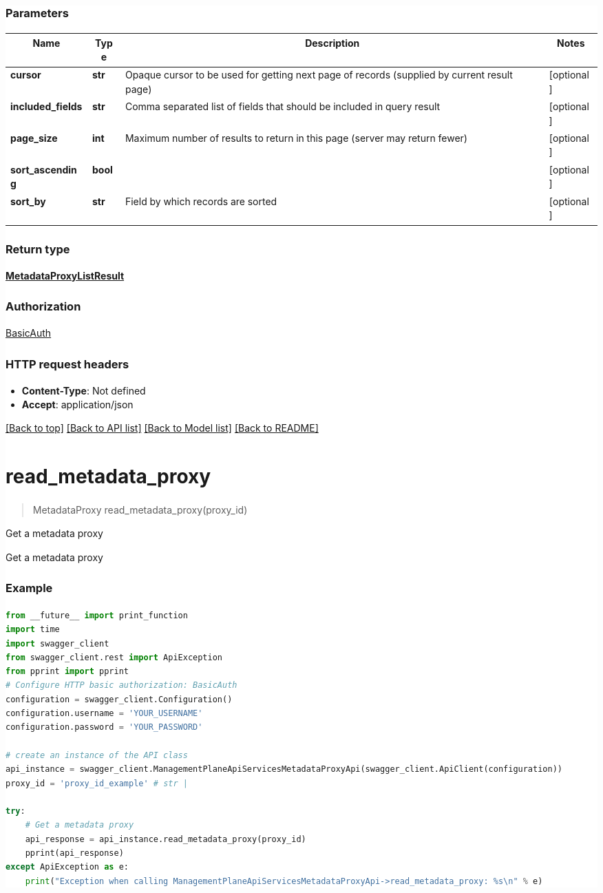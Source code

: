 ### Parameters

Name | Type | Description  | Notes
------------- | ------------- | ------------- | -------------
 **cursor** | **str**| Opaque cursor to be used for getting next page of records (supplied by current result page) | [optional] 
 **included_fields** | **str**| Comma separated list of fields that should be included in query result | [optional] 
 **page_size** | **int**| Maximum number of results to return in this page (server may return fewer) | [optional] 
 **sort_ascending** | **bool**|  | [optional] 
 **sort_by** | **str**| Field by which records are sorted | [optional] 

### Return type

[**MetadataProxyListResult**](MetadataProxyListResult.md)

### Authorization

[BasicAuth](../README.md#BasicAuth)

### HTTP request headers

 - **Content-Type**: Not defined
 - **Accept**: application/json

[[Back to top]](#) [[Back to API list]](../README.md#documentation-for-api-endpoints) [[Back to Model list]](../README.md#documentation-for-models) [[Back to README]](../README.md)

# **read_metadata_proxy**
> MetadataProxy read_metadata_proxy(proxy_id)

Get a metadata proxy

Get a metadata proxy

### Example
```python
from __future__ import print_function
import time
import swagger_client
from swagger_client.rest import ApiException
from pprint import pprint
# Configure HTTP basic authorization: BasicAuth
configuration = swagger_client.Configuration()
configuration.username = 'YOUR_USERNAME'
configuration.password = 'YOUR_PASSWORD'

# create an instance of the API class
api_instance = swagger_client.ManagementPlaneApiServicesMetadataProxyApi(swagger_client.ApiClient(configuration))
proxy_id = 'proxy_id_example' # str | 

try:
    # Get a metadata proxy
    api_response = api_instance.read_metadata_proxy(proxy_id)
    pprint(api_response)
except ApiException as e:
    print("Exception when calling ManagementPlaneApiServicesMetadataProxyApi->read_metadata_proxy: %s\n" % e)
```
